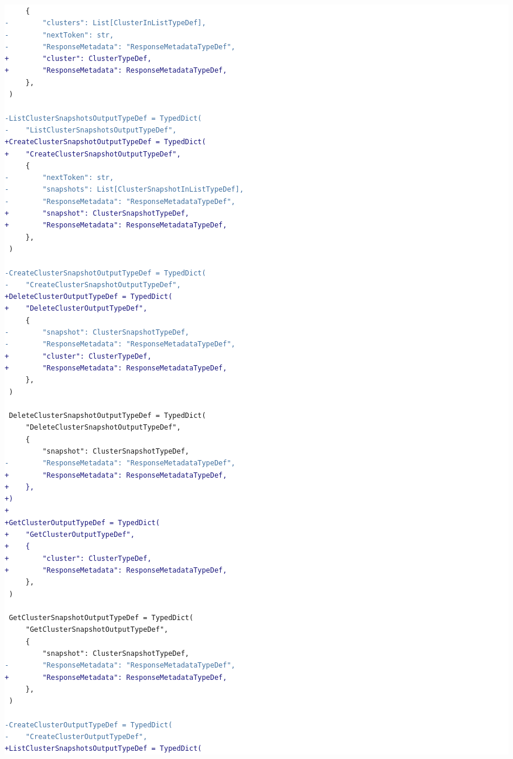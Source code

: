 ```diff
     {
-        "clusters": List[ClusterInListTypeDef],
-        "nextToken": str,
-        "ResponseMetadata": "ResponseMetadataTypeDef",
+        "cluster": ClusterTypeDef,
+        "ResponseMetadata": ResponseMetadataTypeDef,
     },
 )
 
-ListClusterSnapshotsOutputTypeDef = TypedDict(
-    "ListClusterSnapshotsOutputTypeDef",
+CreateClusterSnapshotOutputTypeDef = TypedDict(
+    "CreateClusterSnapshotOutputTypeDef",
     {
-        "nextToken": str,
-        "snapshots": List[ClusterSnapshotInListTypeDef],
-        "ResponseMetadata": "ResponseMetadataTypeDef",
+        "snapshot": ClusterSnapshotTypeDef,
+        "ResponseMetadata": ResponseMetadataTypeDef,
     },
 )
 
-CreateClusterSnapshotOutputTypeDef = TypedDict(
-    "CreateClusterSnapshotOutputTypeDef",
+DeleteClusterOutputTypeDef = TypedDict(
+    "DeleteClusterOutputTypeDef",
     {
-        "snapshot": ClusterSnapshotTypeDef,
-        "ResponseMetadata": "ResponseMetadataTypeDef",
+        "cluster": ClusterTypeDef,
+        "ResponseMetadata": ResponseMetadataTypeDef,
     },
 )
 
 DeleteClusterSnapshotOutputTypeDef = TypedDict(
     "DeleteClusterSnapshotOutputTypeDef",
     {
         "snapshot": ClusterSnapshotTypeDef,
-        "ResponseMetadata": "ResponseMetadataTypeDef",
+        "ResponseMetadata": ResponseMetadataTypeDef,
+    },
+)
+
+GetClusterOutputTypeDef = TypedDict(
+    "GetClusterOutputTypeDef",
+    {
+        "cluster": ClusterTypeDef,
+        "ResponseMetadata": ResponseMetadataTypeDef,
     },
 )
 
 GetClusterSnapshotOutputTypeDef = TypedDict(
     "GetClusterSnapshotOutputTypeDef",
     {
         "snapshot": ClusterSnapshotTypeDef,
-        "ResponseMetadata": "ResponseMetadataTypeDef",
+        "ResponseMetadata": ResponseMetadataTypeDef,
     },
 )
 
-CreateClusterOutputTypeDef = TypedDict(
-    "CreateClusterOutputTypeDef",
+ListClusterSnapshotsOutputTypeDef = TypedDict(
```